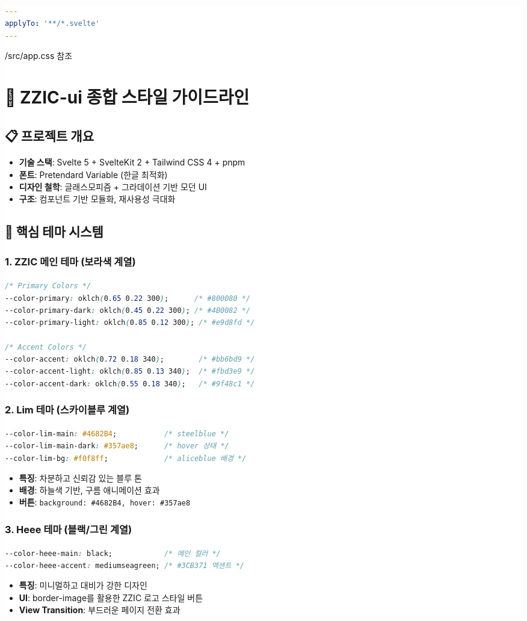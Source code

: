 ```yaml
---
applyTo: '**/*.svelte'
---
```

/src/app.css 참조

# 🎨 ZZIC-ui 종합 스타일 가이드라인

## 📋 프로젝트 개요
- **기술 스택**: Svelte 5 + SvelteKit 2 + Tailwind CSS 4 + pnpm
- **폰트**: Pretendard Variable (한글 최적화)
- **디자인 철학**: 글래스모피즘 + 그라데이션 기반 모던 UI
- **구조**: 컴포넌트 기반 모듈화, 재사용성 극대화

## 🎯 핵심 테마 시스템

### 1. ZZIC 메인 테마 (보라색 계열)
```css
/* Primary Colors */
--color-primary: oklch(0.65 0.22 300);      /* #800080 */
--color-primary-dark: oklch(0.45 0.22 300); /* #4B0082 */
--color-primary-light: oklch(0.85 0.12 300); /* #e9d8fd */

/* Accent Colors */
--color-accent: oklch(0.72 0.18 340);        /* #bb6bd9 */
--color-accent-light: oklch(0.85 0.13 340);  /* #fbd3e9 */
--color-accent-dark: oklch(0.55 0.18 340);   /* #9f48c1 */
```

### 2. Lim 테마 (스카이블루 계열)
```css
--color-lim-main: #4682B4;           /* steelblue */
--color-lim-main-dark: #357ae8;      /* hover 상태 */
--color-lim-bg: #f0f8ff;             /* aliceblue 배경 */
```
- **특징**: 차분하고 신뢰감 있는 블루 톤
- **배경**: 하늘색 기반, 구름 애니메이션 효과
- **버튼**: `background: #4682B4, hover: #357ae8`

### 3. Heee 테마 (블랙/그린 계열)
```css
--color-heee-main: black;            /* 메인 컬러 */
--color-heee-accent: mediumseagreen; /* #3CB371 액센트 */
```
- **특징**: 미니멀하고 대비가 강한 디자인
- **UI**: border-image를 활용한 ZZIC 로고 스타일 버튼
- **View Transition**: 부드러운 페이지 전환 효과

